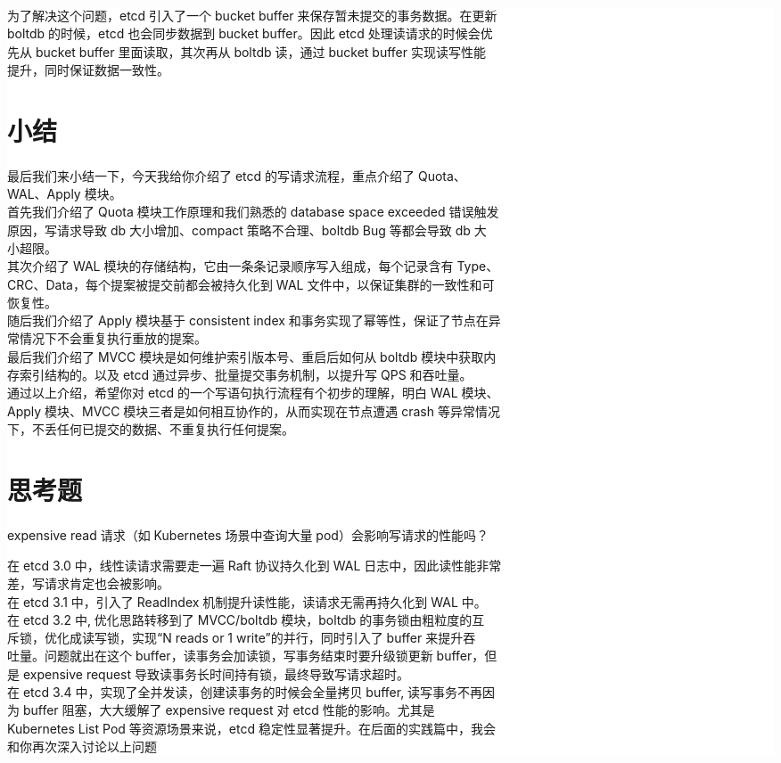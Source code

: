 
为了解决这个问题，etcd 引入了一个 bucket buffer 来保存暂未提交的事务数据。在更新  
boltdb 的时候，etcd 也会同步数据到 bucket buffer。因此 etcd 处理读请求的时候会优  
先从 bucket buffer 里面读取，其次再从 boltdb 读，通过 bucket buffer 实现读写性能  
提升，同时保证数据一致性。  
# 小结  
最后我们来小结一下，今天我给你介绍了 etcd 的写请求流程，重点介绍了 Quota、  
WAL、Apply 模块。  
首先我们介绍了 Quota 模块工作原理和我们熟悉的 database space exceeded 错误触发  
原因，写请求导致 db 大小增加、compact 策略不合理、boltdb Bug 等都会导致 db 大  
小超限。  
其次介绍了 WAL 模块的存储结构，它由一条条记录顺序写入组成，每个记录含有 Type、  
CRC、Data，每个提案被提交前都会被持久化到 WAL 文件中，以保证集群的一致性和可  
恢复性。  
随后我们介绍了 Apply 模块基于 consistent index 和事务实现了幂等性，保证了节点在异  
常情况下不会重复执行重放的提案。  
最后我们介绍了 MVCC 模块是如何维护索引版本号、重启后如何从 boltdb 模块中获取内  
存索引结构的。以及 etcd 通过异步、批量提交事务机制，以提升写 QPS 和吞吐量。  
通过以上介绍，希望你对 etcd 的一个写语句执行流程有个初步的理解，明白 WAL 模块、  
Apply 模块、MVCC 模块三者是如何相互协作的，从而实现在节点遭遇 crash 等异常情况  
下，不丢任何已提交的数据、不重复执行任何提案。

# 思考题  
expensive read 请求（如 Kubernetes 场景中查询大量 pod）会影响写请求的性能吗？

在 etcd 3.0 中，线性读请求需要走一遍 Raft 协议持久化到 WAL 日志中，因此读性能非常  
差，写请求肯定也会被影响。  
在 etcd 3.1 中，引入了 ReadIndex 机制提升读性能，读请求无需再持久化到 WAL 中。  
在 etcd 3.2 中, 优化思路转移到了 MVCC/boltdb 模块，boltdb 的事务锁由粗粒度的互  
斥锁，优化成读写锁，实现“N reads or 1 write”的并行，同时引入了 buffer 来提升吞  
吐量。问题就出在这个 buffer，读事务会加读锁，写事务结束时要升级锁更新 buffer，但  
是 expensive request 导致读事务长时间持有锁，最终导致写请求超时。  
在 etcd 3.4 中，实现了全并发读，创建读事务的时候会全量拷贝 buffer, 读写事务不再因  
为 buffer 阻塞，大大缓解了 expensive request 对 etcd 性能的影响。尤其是  
Kubernetes List Pod 等资源场景来说，etcd 稳定性显著提升。在后面的实践篇中，我会  
和你再次深入讨论以上问题